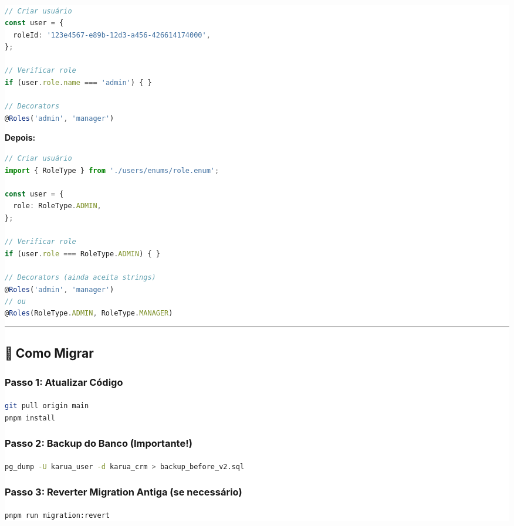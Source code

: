 ```typescript
// Criar usuário
const user = {
  roleId: '123e4567-e89b-12d3-a456-426614174000',
};

// Verificar role
if (user.role.name === 'admin') { }

// Decorators
@Roles('admin', 'manager')
```

**Depois:**

```typescript
// Criar usuário
import { RoleType } from './users/enums/role.enum';

const user = {
  role: RoleType.ADMIN,
};

// Verificar role
if (user.role === RoleType.ADMIN) { }

// Decorators (ainda aceita strings)
@Roles('admin', 'manager')
// ou
@Roles(RoleType.ADMIN, RoleType.MANAGER)
```

---

## 🚀 Como Migrar

### Passo 1: Atualizar Código

```bash
git pull origin main
pnpm install
```

### Passo 2: Backup do Banco (Importante!)

```bash
pg_dump -U karua_user -d karua_crm > backup_before_v2.sql
```

### Passo 3: Reverter Migration Antiga (se necessário)

```bash
pnpm run migration:revert
```

